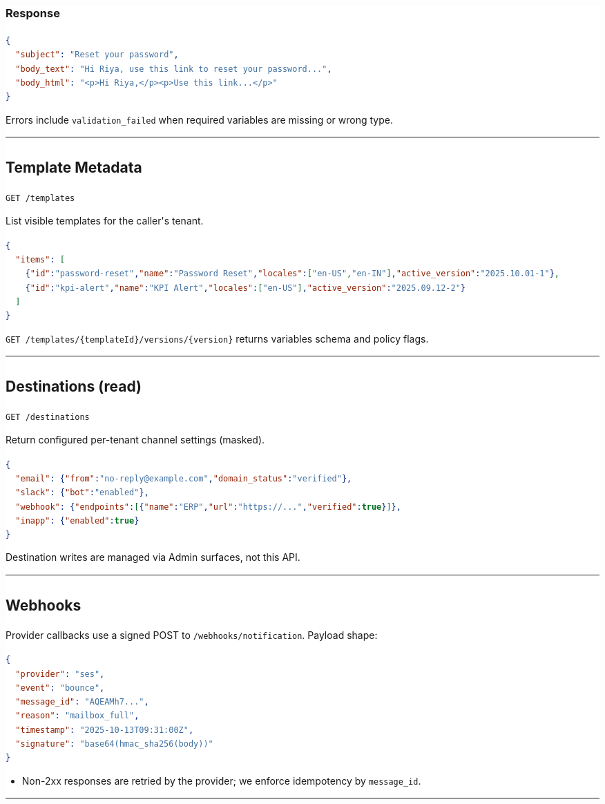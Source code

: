 ### Response
```json
{
  "subject": "Reset your password",
  "body_text": "Hi Riya, use this link to reset your password...",
  "body_html": "<p>Hi Riya,</p><p>Use this link...</p>"
}
```

Errors include `validation_failed` when required variables are missing or wrong type.

---

## Template Metadata
`GET /templates`

List visible templates for the caller's tenant.
```json
{
  "items": [
    {"id":"password-reset","name":"Password Reset","locales":["en-US","en-IN"],"active_version":"2025.10.01-1"},
    {"id":"kpi-alert","name":"KPI Alert","locales":["en-US"],"active_version":"2025.09.12-2"}
  ]
}
```

`GET /templates/{templateId}/versions/{version}` returns variables schema and policy flags.

---

## Destinations (read)
`GET /destinations`

Return configured per-tenant channel settings (masked).
```json
{
  "email": {"from":"no-reply@example.com","domain_status":"verified"},
  "slack": {"bot":"enabled"},
  "webhook": {"endpoints":[{"name":"ERP","url":"https://...","verified":true}]},
  "inapp": {"enabled":true}
}
```

Destination writes are managed via Admin surfaces, not this API.

---

## Webhooks
Provider callbacks use a signed POST to `/webhooks/notification`. Payload shape:
```json
{
  "provider": "ses",
  "event": "bounce",
  "message_id": "AQEAMh7...",
  "reason": "mailbox_full",
  "timestamp": "2025-10-13T09:31:00Z",
  "signature": "base64(hmac_sha256(body))"
}
```
- Non-2xx responses are retried by the provider; we enforce idempotency by `message_id`.

---